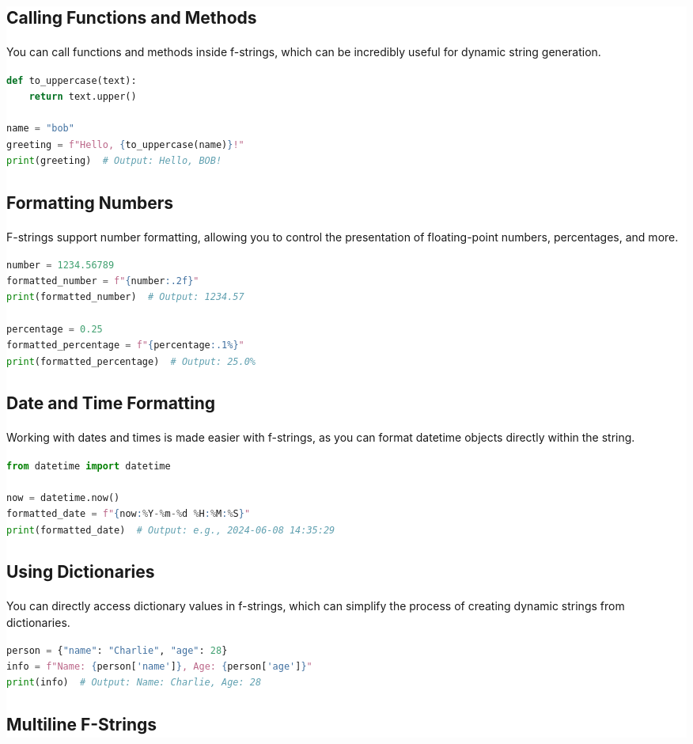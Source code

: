 ## Calling Functions and Methods

You can call functions and methods inside f-strings, which can be incredibly useful for dynamic string generation.

```python
def to_uppercase(text):
    return text.upper()

name = "bob"
greeting = f"Hello, {to_uppercase(name)}!"
print(greeting)  # Output: Hello, BOB!
```

## Formatting Numbers

F-strings support number formatting, allowing you to control the presentation of floating-point numbers, percentages, and more.

```python
number = 1234.56789
formatted_number = f"{number:.2f}"
print(formatted_number)  # Output: 1234.57

percentage = 0.25
formatted_percentage = f"{percentage:.1%}"
print(formatted_percentage)  # Output: 25.0%
```

## Date and Time Formatting

Working with dates and times is made easier with f-strings, as you can format datetime objects directly within the string.

```python
from datetime import datetime

now = datetime.now()
formatted_date = f"{now:%Y-%m-%d %H:%M:%S}"
print(formatted_date)  # Output: e.g., 2024-06-08 14:35:29
```

## Using Dictionaries

You can directly access dictionary values in f-strings, which can simplify the process of creating dynamic strings from dictionaries.

```python
person = {"name": "Charlie", "age": 28}
info = f"Name: {person['name']}, Age: {person['age']}"
print(info)  # Output: Name: Charlie, Age: 28
```

## Multiline F-Strings
